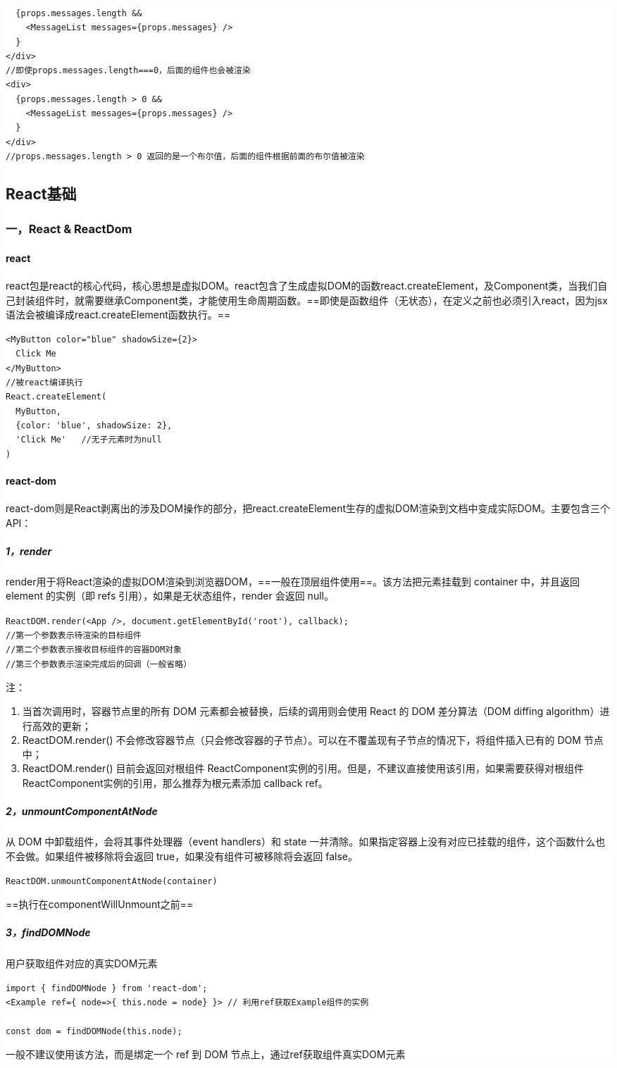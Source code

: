 ```
  {props.messages.length &&
    <MessageList messages={props.messages} />
  }
</div>
//即使props.messages.length===0，后面的组件也会被渲染
<div>
  {props.messages.length > 0 &&
    <MessageList messages={props.messages} />
  }
</div>
//props.messages.length > 0 返回的是一个布尔值，后面的组件根据前面的布尔值被渲染
```
## React基础
### 一，React & ReactDom
#### react
react包是react的核心代码，核心思想是虚拟DOM。react包含了生成虚拟DOM的函数react.createElement，及Component类，当我们自己封装组件时，就需要继承Component类，才能使用生命周期函数。==即使是函数组件（无状态），在定义之前也必须引入react，因为jsx语法会被编译成react.createElement函数执行。==
```
<MyButton color="blue" shadowSize={2}>
  Click Me
</MyButton>
//被react编译执行
React.createElement(
  MyButton,
  {color: 'blue', shadowSize: 2},
  'Click Me'   //无子元素时为null
)
```

#### react-dom
react-dom则是React剥离出的涉及DOM操作的部分，把react.createElement生存的虚拟DOM渲染到文档中变成实际DOM。主要包含三个API：
##### 1，render
render用于将React渲染的虚拟DOM渲染到浏览器DOM，==一般在顶层组件使用==。该方法把元素挂载到 container 中，并且返回 element 的实例（即 refs 引用），如果是无状态组件，render 会返回 null。
```
ReactDOM.render(<App />, document.getElementById('root'), callback);
//第一个参数表示待渲染的目标组件
//第二个参数表示接收目标组件的容器DOM对象
//第三个参数表示渲染完成后的回调（一般省略）
```
注：
1. 当首次调用时，容器节点里的所有 DOM 元素都会被替换，后续的调用则会使用 React 的 DOM 差分算法（DOM diffing algorithm）进行高效的更新；
2. ReactDOM.render() 不会修改容器节点（只会修改容器的子节点）。可以在不覆盖现有子节点的情况下，将组件插入已有的 DOM 节点中；
3. ReactDOM.render() 目前会返回对根组件 ReactComponent实例的引用。但是，不建议直接使用该引用，如果需要获得对根组件 ReactComponent实例的引用，那么推荐为根元素添加 callback ref。

##### 2，unmountComponentAtNode
从 DOM 中卸载组件，会将其事件处理器（event handlers）和 state 一并清除。如果指定容器上没有对应已挂载的组件，这个函数什么也不会做。如果组件被移除将会返回 true，如果没有组件可被移除将会返回 false。
```
ReactDOM.unmountComponentAtNode(container)
```
==执行在componentWillUnmount之前==
##### 3，findDOMNode
用户获取组件对应的真实DOM元素
```
import { findDOMNode } from 'react-dom';
<Example ref={ node=>{ this.node = node} }> // 利用ref获取Example组件的实例

const dom = findDOMNode(this.node);
```
一般不建议使用该方法，而是绑定一个 ref 到 DOM 节点上，通过ref获取组件真实DOM元素